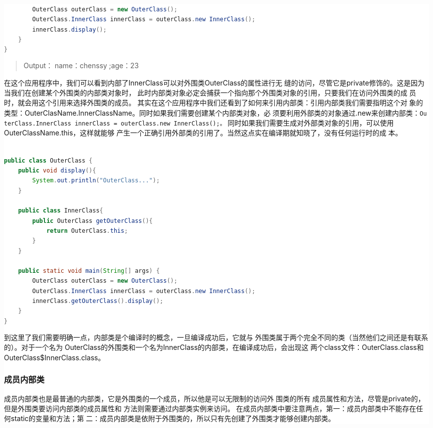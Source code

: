 ``` java
        OuterClass outerClass = new OuterClass();
        OuterClass.InnerClass innerClass = outerClass.new InnerClass();
        innerClass.display();
    }
}
```

> Output：
> name：chenssy   ;age：23

在这个应用程序中，我们可以看到内部了InnerClass可以对外围类OuterClass的属性进行无
缝的访问，尽管它是private修饰的。这是因为当我们在创建某个外围类的内部类对象时，
此时内部类对象必定会捕获一个指向那个外围类对象的引用，只要我们在访问外围类的成
员时，就会用这个引用来选择外围类的成员。
其实在这个应用程序中我们还看到了如何来引用内部类：引用内部类我们需要指明这个对
象的类型：OuterClasName.InnerClassName。同时如果我们需要创建某个内部类对象，必
须要利用外部类的对象通过.new来创建内部类：`OuterClass.InnerClass innerClass =
outerClass.new InnerClass();。`
同时如果我们需要生成对外部类对象的引用，可以使用OuterClassName.this，这样就能够
产生一个正确引用外部类的引用了。当然这点实在编译期就知晓了，没有任何运行时的成
本。

``` java

public class OuterClass {
    public void display(){
        System.out.println("OuterClass...");
    }
    
    public class InnerClass{
        public OuterClass getOuterClass(){
            return OuterClass.this;
        }
    }
    
    public static void main(String[] args) {
        OuterClass outerClass = new OuterClass();
        OuterClass.InnerClass innerClass = outerClass.new InnerClass();
        innerClass.getOuterClass().display();
    }
}

```
到这里了我们需要明确一点，内部类是个编译时的概念，一旦编译成功后，它就与
外围类属于两个完全不同的类（当然他们之间还是有联系的）。对于一个名为
OuterClass的外围类和一个名为InnerClass的内部类，在编译成功后，会出现这
两个class文件：OuterClass.class和OuterClass$InnerClass.class。

### 成员内部类

成员内部类也是最普通的内部类，它是外围类的一个成员，所以他是可以无限制的访问外
围类的所有 成员属性和方法，尽管是private的，但是外围类要访问内部类的成员属性和
方法则需要通过内部类实例来访问。
在成员内部类中要注意两点，第一：成员内部类中不能存在任何static的变量和方法；第
二：成员内部类是依附于外围类的，所以只有先创建了外围类才能够创建内部类。
